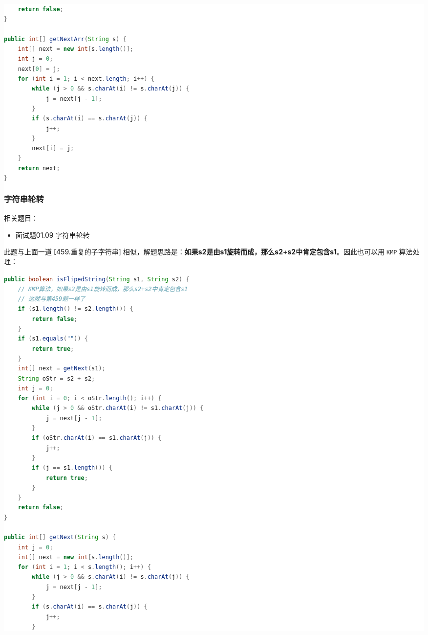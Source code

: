 ```java
    return false;
}

public int[] getNextArr(String s) {
    int[] next = new int[s.length()];
    int j = 0;
    next[0] = j;
    for (int i = 1; i < next.length; i++) {
        while (j > 0 && s.charAt(i) != s.charAt(j)) {
            j = next[j - 1];
        }
        if (s.charAt(i) == s.charAt(j)) {
            j++;
        }
        next[i] = j;
    }
    return next;
}
```

### 字符串轮转

相关题目：

*   面试题01.09 字符串轮转

此题与上面一道 \[459.重复的子字符串] 相似，解题思路是：**如果s2是由s1旋转而成，那么s2+s2中肯定包含s1**。因此也可以用 `KMP` 算法处理：

```java
public boolean isFlipedString(String s1, String s2) {
    // KMP算法，如果s2是由s1旋转而成，那么s2+s2中肯定包含s1
    // 这就与第459题一样了
    if (s1.length() != s2.length()) {
        return false;
    }
    if (s1.equals("")) {
        return true;
    }
    int[] next = getNext(s1);
    String oStr = s2 + s2;
    int j = 0;
    for (int i = 0; i < oStr.length(); i++) {
        while (j > 0 && oStr.charAt(i) != s1.charAt(j)) {
            j = next[j - 1];
        }
        if (oStr.charAt(i) == s1.charAt(j)) {
            j++;
        }
        if (j == s1.length()) {
            return true;
        }
    }
    return false;
}

public int[] getNext(String s) {
    int j = 0;
    int[] next = new int[s.length()];
    for (int i = 1; i < s.length(); i++) {
        while (j > 0 && s.charAt(i) != s.charAt(j)) {
            j = next[j - 1];
        }
        if (s.charAt(i) == s.charAt(j)) {
            j++;
        }
```